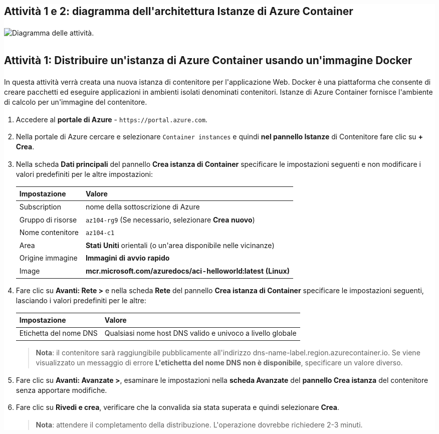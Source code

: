 ## Attività 1 e 2: diagramma dell'architettura Istanze di Azure Container

![Diagramma delle attività.](../media/az104-lab09baci-architecture-diagram.png)

## Attività 1: Distribuire un'istanza di Azure Container usando un'immagine Docker

In questa attività verrà creata una nuova istanza di contenitore per l'applicazione Web. Docker è una piattaforma che consente di creare pacchetti ed eseguire applicazioni in ambienti isolati denominati contenitori. Istanze di Azure Container fornisce l'ambiente di calcolo per un'immagine del contenitore.

1. Accedere al **portale di Azure** - `https://portal.azure.com`.

1. Nella portale di Azure cercare e selezionare `Container instances` e quindi **nel pannello Istanze** di Contenitore fare clic su **+ Crea**.

1. Nella scheda **Dati principali** del pannello **Crea istanza di Container** specificare le impostazioni seguenti e non modificare i valori predefiniti per le altre impostazioni:

    | Impostazione | Valore |
    | ---- | ---- |
    | Subscription | nome della sottoscrizione di Azure |
    | Gruppo di risorse | `az104-rg9` (Se necessario, selezionare **Crea nuovo**) |
    | Nome contenitore | `az104-c1` |
    | Area | **Stati Uniti** orientali (o un'area disponibile nelle vicinanze)|
    | Origine immagine | **Immagini di avvio rapido** |
    | Image | **mcr.microsoft.com/azuredocs/aci-helloworld:latest (Linux)** |

1. Fare clic su **Avanti: Rete >** e nella scheda **Rete** del pannello **Crea istanza di Container** specificare le impostazioni seguenti, lasciando i valori predefiniti per le altre:

    | Impostazione | Valore |
    | --- | --- |
    | Etichetta del nome DNS | Qualsiasi nome host DNS valido e univoco a livello globale |

    >**Nota**: il contenitore sarà raggiungibile pubblicamente all'indirizzo dns-name-label.region.azurecontainer.io. Se viene visualizzato un messaggio di errore **L'etichetta del nome DNS non è disponibile**, specificare un valore diverso.

1. Fare clic su **Avanti: Avanzate >**, esaminare le impostazioni nella **scheda Avanzate** del **pannello Crea istanza** del contenitore senza apportare modifiche.

 1. Fare clic su **Rivedi e crea**, verificare che la convalida sia stata superata e quindi selezionare **Crea**.

    >**Nota**: attendere il completamento della distribuzione. L'operazione dovrebbe richiedere 2-3 minuti.
